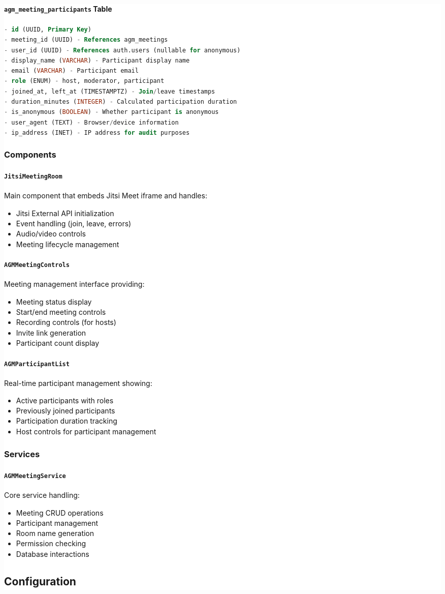 #### `agm_meeting_participants` Table
```sql
- id (UUID, Primary Key)
- meeting_id (UUID) - References agm_meetings
- user_id (UUID) - References auth.users (nullable for anonymous)
- display_name (VARCHAR) - Participant display name
- email (VARCHAR) - Participant email
- role (ENUM) - host, moderator, participant
- joined_at, left_at (TIMESTAMPTZ) - Join/leave timestamps
- duration_minutes (INTEGER) - Calculated participation duration
- is_anonymous (BOOLEAN) - Whether participant is anonymous
- user_agent (TEXT) - Browser/device information
- ip_address (INET) - IP address for audit purposes
```

### Components

#### `JitsiMeetingRoom`
Main component that embeds Jitsi Meet iframe and handles:
- Jitsi External API initialization
- Event handling (join, leave, errors)
- Audio/video controls
- Meeting lifecycle management

#### `AGMMeetingControls`
Meeting management interface providing:
- Meeting status display
- Start/end meeting controls
- Recording controls (for hosts)
- Invite link generation
- Participant count display

#### `AGMParticipantList`
Real-time participant management showing:
- Active participants with roles
- Previously joined participants
- Participation duration tracking
- Host controls for participant management

### Services

#### `AGMMeetingService`
Core service handling:
- Meeting CRUD operations
- Participant management
- Room name generation
- Permission checking
- Database interactions

## Configuration
